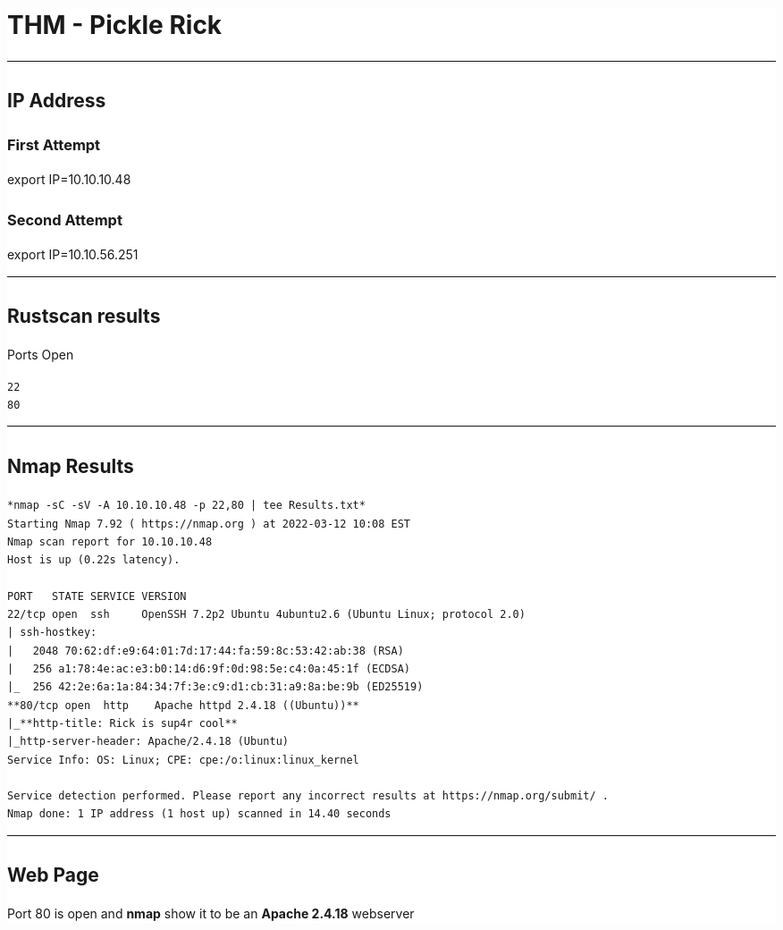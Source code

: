 # THM - Pickle Rick


---
## IP Address

### First Attempt

export IP=10.10.10.48

### Second Attempt

export IP=10.10.56.251


---
## Rustscan results

Ports Open

	22
	80


---
## Nmap Results
```
*nmap -sC -sV -A 10.10.10.48 -p 22,80 | tee Results.txt* 
Starting Nmap 7.92 ( https://nmap.org ) at 2022-03-12 10:08 EST
Nmap scan report for 10.10.10.48
Host is up (0.22s latency).

PORT   STATE SERVICE VERSION
22/tcp open  ssh     OpenSSH 7.2p2 Ubuntu 4ubuntu2.6 (Ubuntu Linux; protocol 2.0)
| ssh-hostkey: 
|   2048 70:62:df:e9:64:01:7d:17:44:fa:59:8c:53:42:ab:38 (RSA)
|   256 a1:78:4e:ac:e3:b0:14:d6:9f:0d:98:5e:c4:0a:45:1f (ECDSA)
|_  256 42:2e:6a:1a:84:34:7f:3e:c9:d1:cb:31:a9:8a:be:9b (ED25519)
**80/tcp open  http    Apache httpd 2.4.18 ((Ubuntu))**
|_**http-title: Rick is sup4r cool**
|_http-server-header: Apache/2.4.18 (Ubuntu)
Service Info: OS: Linux; CPE: cpe:/o:linux:linux_kernel

Service detection performed. Please report any incorrect results at https://nmap.org/submit/ .
Nmap done: 1 IP address (1 host up) scanned in 14.40 seconds
```


---
## Web Page
Port 80 is open and **nmap** show it to be an **Apache 2.4.18** webserver
